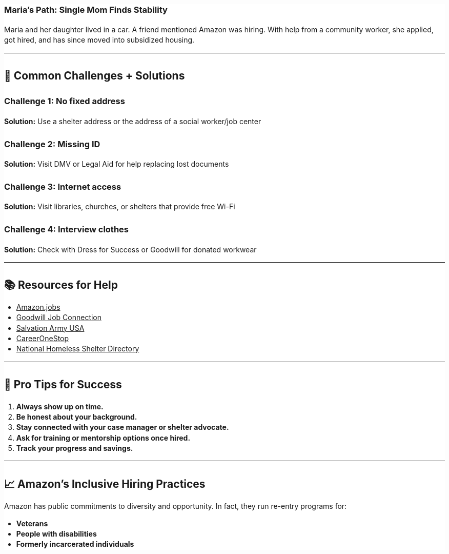 ### Maria’s Path: Single Mom Finds Stability
Maria and her daughter lived in a car. A friend mentioned Amazon was hiring. With help from a community worker, she applied, got hired, and has since moved into subsidized housing.

---

## 📌 Common Challenges + Solutions

### Challenge 1: No fixed address
**Solution:** Use a shelter address or the address of a social worker/job center

### Challenge 2: Missing ID
**Solution:** Visit DMV or Legal Aid for help replacing lost documents

### Challenge 3: Internet access
**Solution:** Visit libraries, churches, or shelters that provide free Wi-Fi

### Challenge 4: Interview clothes
**Solution:** Check with Dress for Success or Goodwill for donated workwear

---

## 📚 Resources for Help

- [Amazon.jobs](https://www.amazon.jobs)
- [Goodwill Job Connection](https://www.goodwill.org/jobs-training/find-a-job/)
- [Salvation Army USA](https://www.salvationarmyusa.org)
- [CareerOneStop](https://www.careeronestop.org)
- [National Homeless Shelter Directory](https://www.homelessshelterdirectory.org)

---

## 🧠 Pro Tips for Success

1. **Always show up on time.**
2. **Be honest about your background.**
3. **Stay connected with your case manager or shelter advocate.**
4. **Ask for training or mentorship options once hired.**
5. **Track your progress and savings.**

---

## 📈 Amazon’s Inclusive Hiring Practices

Amazon has public commitments to diversity and opportunity. In fact, they run re-entry programs for:
- **Veterans**
- **People with disabilities**
- **Formerly incarcerated individuals**
